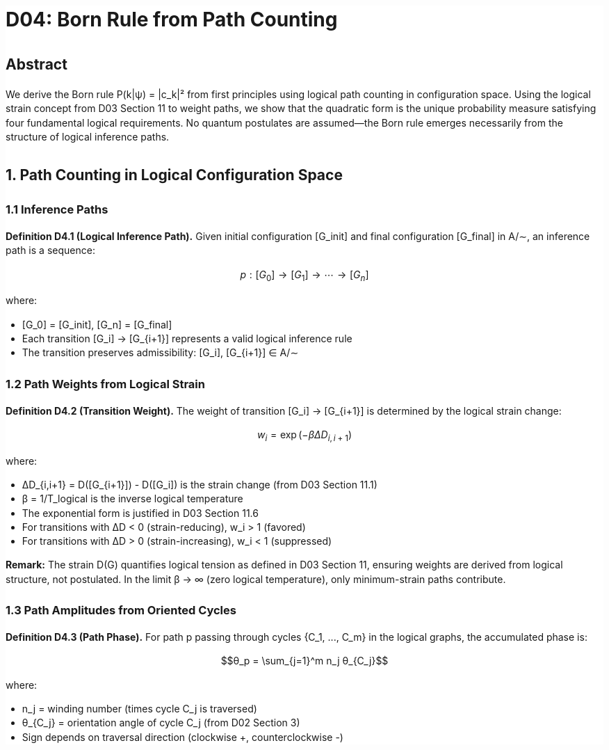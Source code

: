 # D04: Born Rule from Path Counting

## Abstract

We derive the Born rule P(k|ψ) = |c_k|² from first principles using logical path counting in configuration space. Using the logical strain concept from D03 Section 11 to weight paths, we show that the quadratic form is the unique probability measure satisfying four fundamental logical requirements. No quantum postulates are assumed—the Born rule emerges necessarily from the structure of logical inference paths.

## 1. Path Counting in Logical Configuration Space

### 1.1 Inference Paths

**Definition D4.1 (Logical Inference Path).** Given initial configuration [G_init] and final configuration [G_final] in A/∼, an inference path is a sequence:

$$p: [G_0] \to [G_1] \to \cdots \to [G_n]$$

where:
- [G_0] = [G_init], [G_n] = [G_final]
- Each transition [G_i] → [G_{i+1}] represents a valid logical inference rule
- The transition preserves admissibility: [G_i], [G_{i+1}] ∈ A/∼

### 1.2 Path Weights from Logical Strain

**Definition D4.2 (Transition Weight).** The weight of transition [G_i] → [G_{i+1}] is determined by the logical strain change:

$$w_i = \exp(-\beta \Delta D_{i,i+1})$$

where:
- ΔD_{i,i+1} = D([G_{i+1}]) - D([G_i]) is the strain change (from D03 Section 11.1)
- β = 1/T_logical is the inverse logical temperature
- The exponential form is justified in D03 Section 11.6
- For transitions with ΔD < 0 (strain-reducing), w_i > 1 (favored)
- For transitions with ΔD > 0 (strain-increasing), w_i < 1 (suppressed)

**Remark:** The strain D(G) quantifies logical tension as defined in D03 Section 11, ensuring weights are derived from logical structure, not postulated. In the limit β → ∞ (zero logical temperature), only minimum-strain paths contribute.

### 1.3 Path Amplitudes from Oriented Cycles

**Definition D4.3 (Path Phase).** For path p passing through cycles {C_1, ..., C_m} in the logical graphs, the accumulated phase is:

$$θ_p = \sum_{j=1}^m n_j θ_{C_j}$$

where:
- n_j = winding number (times cycle C_j is traversed)
- θ_{C_j} = orientation angle of cycle C_j (from D02 Section 3)
- Sign depends on traversal direction (clockwise +, counterclockwise -)
